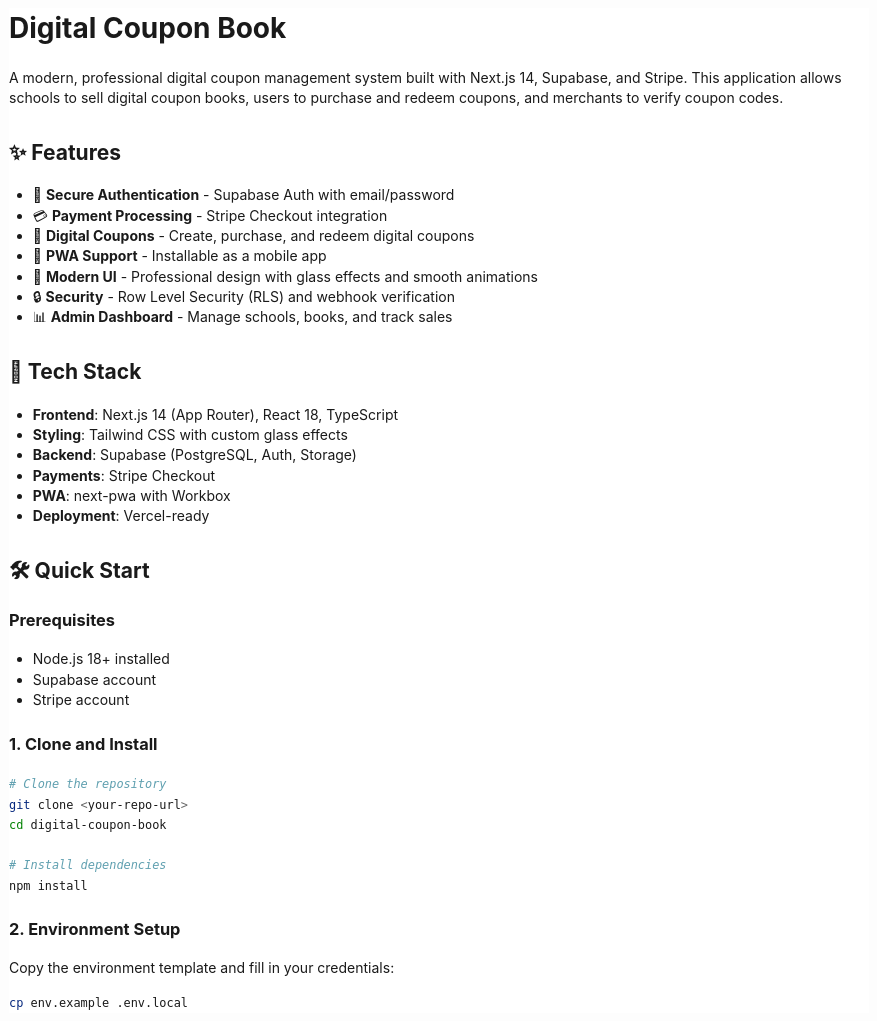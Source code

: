 # Digital Coupon Book

A modern, professional digital coupon management system built with Next.js 14, Supabase, and Stripe. This application allows schools to sell digital coupon books, users to purchase and redeem coupons, and merchants to verify coupon codes.

## ✨ Features

- 🔐 **Secure Authentication** - Supabase Auth with email/password
- 💳 **Payment Processing** - Stripe Checkout integration
- 🎫 **Digital Coupons** - Create, purchase, and redeem digital coupons
- 📱 **PWA Support** - Installable as a mobile app
- 🎨 **Modern UI** - Professional design with glass effects and smooth animations
- 🔒 **Security** - Row Level Security (RLS) and webhook verification
- 📊 **Admin Dashboard** - Manage schools, books, and track sales

## 🚀 Tech Stack

- **Frontend**: Next.js 14 (App Router), React 18, TypeScript
- **Styling**: Tailwind CSS with custom glass effects
- **Backend**: Supabase (PostgreSQL, Auth, Storage)
- **Payments**: Stripe Checkout
- **PWA**: next-pwa with Workbox
- **Deployment**: Vercel-ready

## 🛠️ Quick Start

### Prerequisites

- Node.js 18+ installed
- Supabase account
- Stripe account

### 1. Clone and Install

```bash
# Clone the repository
git clone <your-repo-url>
cd digital-coupon-book

# Install dependencies
npm install
```

### 2. Environment Setup

Copy the environment template and fill in your credentials:

```bash
cp env.example .env.local
```
